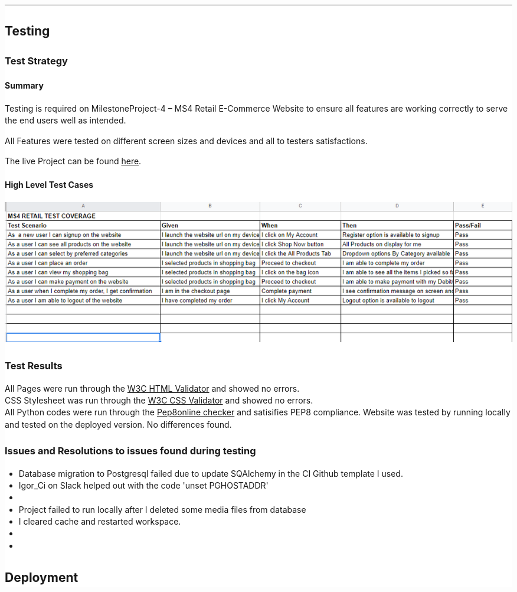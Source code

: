 
***
## Testing

### Test Strategy 

#### Summary 

Testing is required on MilestoneProject-4 – MS4 Retail E-Commerce Website to ensure all features are working correctly to serve the end users well as intended.

All Features were tested on different screen sizes and devices and all to testers satisfactions.


The live Project can be found [here](https://ms4-retail.herokuapp.com/).</br>
#### High Level Test Cases 
![Test Cases](media/TestP.PNG)
 

### Test Results
All Pages were run through the [W3C HTML Validator](https://validator.w3.org/) and showed no errors.<br>
CSS Stylesheet was run through the [W3C CSS Validator](https://jigsaw.w3.org/css-validator/validator) and showed no errors.<br>
All Python codes were run through the [Pep8online checker](http://pep8online.com/) and satisifies PEP8 compliance.
Website was tested by running locally and tested on the deployed version. No differences found.


### Issues and Resolutions to issues found during testing
* Database migration to Postgresql failed due to update SQAlchemy in the CI Github template I used.
* Igor_Ci on Slack helped out with the code 'unset PGHOSTADDR'
* 
* Project failed to run locally after I deleted some media files from database
* I cleared cache and restarted workspace.
* 
* 

## Deployment
